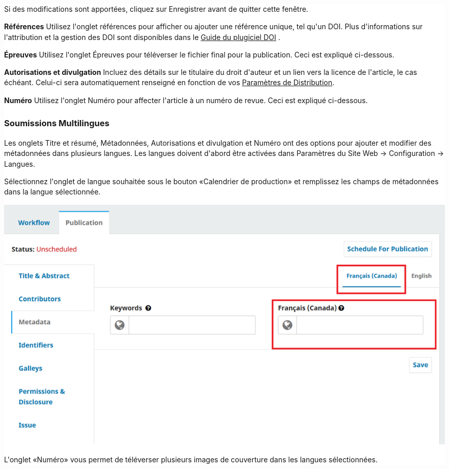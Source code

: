Si des modifications sont apportées, cliquez sur Enregistrer avant de quitter cette fenêtre.

**Références** Utilisez l'onglet références pour afficher ou ajouter une référence unique, tel qu'un DOI. Plus d'informations sur l'attribution et la gestion des DOI sont disponibles dans le [Guide du plugiciel DOI](/doi-plugin/) .

**Épreuves** Utilisez l'onglet Épreuves pour téléverser le fichier final pour la publication. Ceci est expliqué ci-dessous.

**Autorisations et divulgation** Incluez des détails sur le titulaire du droit d'auteur et un lien vers la licence de l'article, le cas échéant. Celui-ci sera automatiquement renseigné en fonction de vos [Paramètres de Distribution](./settings-distribution.md).

**Numéro** Utilisez l'onglet Numéro pour affecter l'article à un numéro de revue. Ceci est expliqué ci-dessous.

### Soumissions Multilingues

Les onglets Titre et résumé, Métadonnées, Autorisations et divulgation et Numéro ont des options pour ajouter et modifier des métadonnées dans plusieurs langues. Les langues doivent d'abord être activées dans Paramètres du Site Web -> Configuration -> Langues.

Sélectionnez l'onglet de langue souhaitée sous le bouton «Calendrier de production» et remplissez les champs de métadonnées dans la langue sélectionnée.

![Multilingual button and text fields for French (Canada) in the metadata subtab within Publication.](./assets/learning-ojs3.2-ed-prod-metadata-lang.png)

L'onglet «Numéro» vous permet de téléverser plusieurs images de couverture dans les langues sélectionnées.
